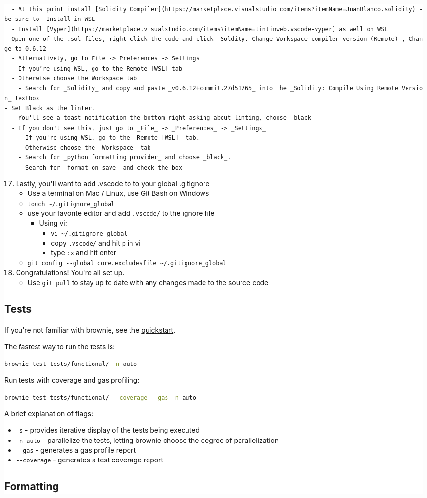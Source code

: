       - At this point install [Solidity Compiler](https://marketplace.visualstudio.com/items?itemName=JuanBlanco.solidity) - be sure to _Install in WSL_
      - Install [Vyper](https://marketplace.visualstudio.com/items?itemName=tintinweb.vscode-vyper) as well on WSL
    - Open one of the .sol files, right click the code and click _Soldity: Change Workspace compiler version (Remote)_, Change to 0.6.12
      - Alternatively, go to File -> Preferences -> Settings
      - If you’re using WSL, go to the Remote [WSL] tab
      - Otherwise choose the Workspace tab
        - Search for _Solidity_ and copy and paste _v0.6.12+commit.27d51765_ into the _Solidity: Compile Using Remote Version_ textbox
    - Set Black as the linter.
      - You'll see a toast notification the bottom right asking about linting, choose _black_
      - If you don't see this, just go to _File_ -> _Preferences_ -> _Settings_
        - If you're using WSL, go to the _Remote [WSL]_ tab.
        - Otherwise choose the _Workspace_ tab
        - Search for _python formatting provider_ and choose _black_.
        - Search for _format on save_ and check the box
17. Lastly, you'll want to add .vscode to to your global .gitignore
    - Use a terminal on Mac / Linux, use Git Bash on Windows
    - `touch ~/.gitignore_global`
    - use your favorite editor and add `.vscode/` to the ignore file
      - Using vi:
        - `vi ~/.gitignore_global`
        - copy `.vscode/` and hit `p` in vi
        - type `:x` and hit enter
    - `git config --global core.excludesfile ~/.gitignore_global`
18. Congratulations! You're all set up.
    - Use `git pull` to stay up to date with any changes made to the source code

## Tests

If you're not familiar with brownie, see the [quickstart](https://eth-brownie.readthedocs.io/en/stable/quickstart.html).

The fastest way to run the tests is:

```bash
brownie test tests/functional/ -n auto
```

Run tests with coverage and gas profiling:

```bash
brownie test tests/functional/ --coverage --gas -n auto
```

A brief explanation of flags:

- `-s` - provides iterative display of the tests being executed
- `-n auto` - parallelize the tests, letting brownie choose the degree of parallelization
- `--gas` - generates a gas profile report
- `--coverage` - generates a test coverage report

## Formatting
